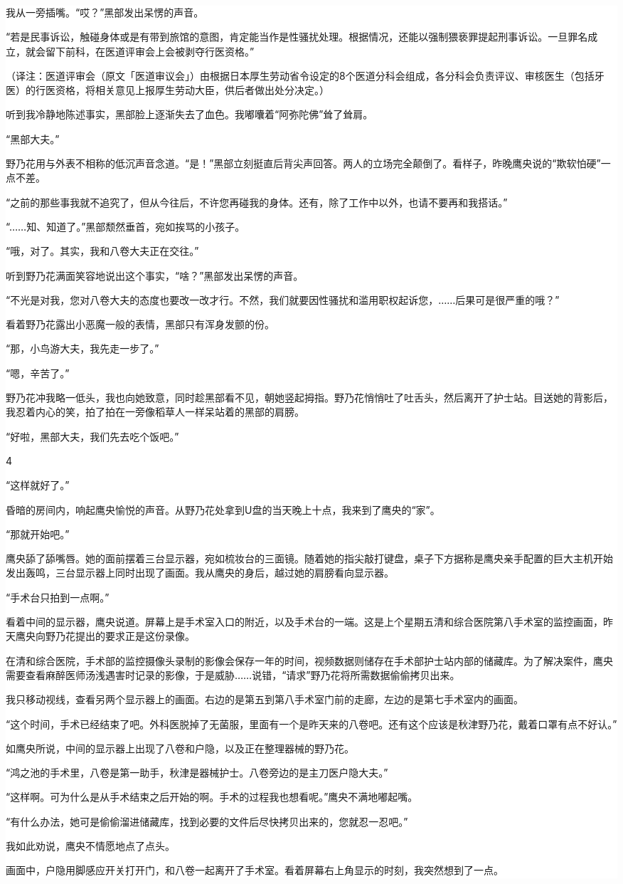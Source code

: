 我从一旁插嘴。“哎？”黑部发出呆愣的声音。

“若是民事诉讼，触碰身体或是有带到旅馆的意图，肯定能当作是性骚扰处理。根据情况，还能以强制猥亵罪提起刑事诉讼。一旦罪名成立，就会留下前科，在医道评审会上会被剥夺行医资格。”

（译注：医道评审会（原文「医道审议会」）由根据日本厚生劳动省令设定的8个医道分科会组成，各分科会负责评议、审核医生（包括牙医）的行医资格，将相关意见上报厚生劳动大臣，供后者做出处分决定。）

听到我冷静地陈述事实，黑部脸上逐渐失去了血色。我嘟囔着“阿弥陀佛”耸了耸肩。

“黑部大夫。”

野乃花用与外表不相称的低沉声音念道。“是！”黑部立刻挺直后背尖声回答。两人的立场完全颠倒了。看样子，昨晚鹰央说的“欺软怕硬”一点不差。

“之前的那些事我就不追究了，但从今往后，不许您再碰我的身体。还有，除了工作中以外，也请不要再和我搭话。”

“……知、知道了。”黑部颓然垂首，宛如挨骂的小孩子。

“哦，对了。其实，我和八卷大夫正在交往。”

听到野乃花满面笑容地说出这个事实，“啥？”黑部发出呆愣的声音。

“不光是对我，您对八卷大夫的态度也要改一改才行。不然，我们就要因性骚扰和滥用职权起诉您，……后果可是很严重的哦？”

看着野乃花露出小恶魔一般的表情，黑部只有浑身发颤的份。

“那，小鸟游大夫，我先走一步了。”

“嗯，辛苦了。”

野乃花冲我略一低头，我也向她致意，同时趁黑部看不见，朝她竖起拇指。野乃花悄悄吐了吐舌头，然后离开了护士站。目送她的背影后，我忍着内心的笑，拍了拍在一旁像稻草人一样呆站着的黑部的肩膀。

“好啦，黑部大夫，我们先去吃个饭吧。”

4

“这样就好了。”

昏暗的房间内，响起鹰央愉悦的声音。从野乃花处拿到U盘的当天晚上十点，我来到了鹰央的“家”。

“那就开始吧。”

鹰央舔了舔嘴唇。她的面前摆着三台显示器，宛如梳妆台的三面镜。随着她的指尖敲打键盘，桌子下方据称是鹰央亲手配置的巨大主机开始发出轰鸣，三台显示器上同时出现了画面。我从鹰央的身后，越过她的肩膀看向显示器。

“手术台只拍到一点啊。”

看着中间的显示器，鹰央说道。屏幕上是手术室入口的附近，以及手术台的一端。这是上个星期五清和综合医院第八手术室的监控画面，昨天鹰央向野乃花提出的要求正是这份录像。

在清和综合医院，手术部的监控摄像头录制的影像会保存一年的时间，视频数据则储存在手术部护士站内部的储藏库。为了解决案件，鹰央需要查看麻醉医师汤浅遇害时记录的影像，于是威胁……说错，“请求”野乃花将所需数据偷偷拷贝出来。

我只移动视线，查看另两个显示器上的画面。右边的是第五到第八手术室门前的走廊，左边的是第七手术室内的画面。

“这个时间，手术已经结束了吧。外科医脱掉了无菌服，里面有一个是昨天来的八卷吧。还有这个应该是秋津野乃花，戴着口罩有点不好认。”

如鹰央所说，中间的显示器上出现了八卷和户隐，以及正在整理器械的野乃花。

“鸿之池的手术里，八卷是第一助手，秋津是器械护士。八卷旁边的是主刀医户隐大夫。”

“这样啊。可为什么是从手术结束之后开始的啊。手术的过程我也想看呢。”鹰央不满地嘟起嘴。

“有什么办法，她可是偷偷溜进储藏库，找到必要的文件后尽快拷贝出来的，您就忍一忍吧。”

我如此劝说，鹰央不情愿地点了点头。

画面中，户隐用脚感应开关打开门，和八卷一起离开了手术室。看着屏幕右上角显示的时刻，我突然想到了一点。
